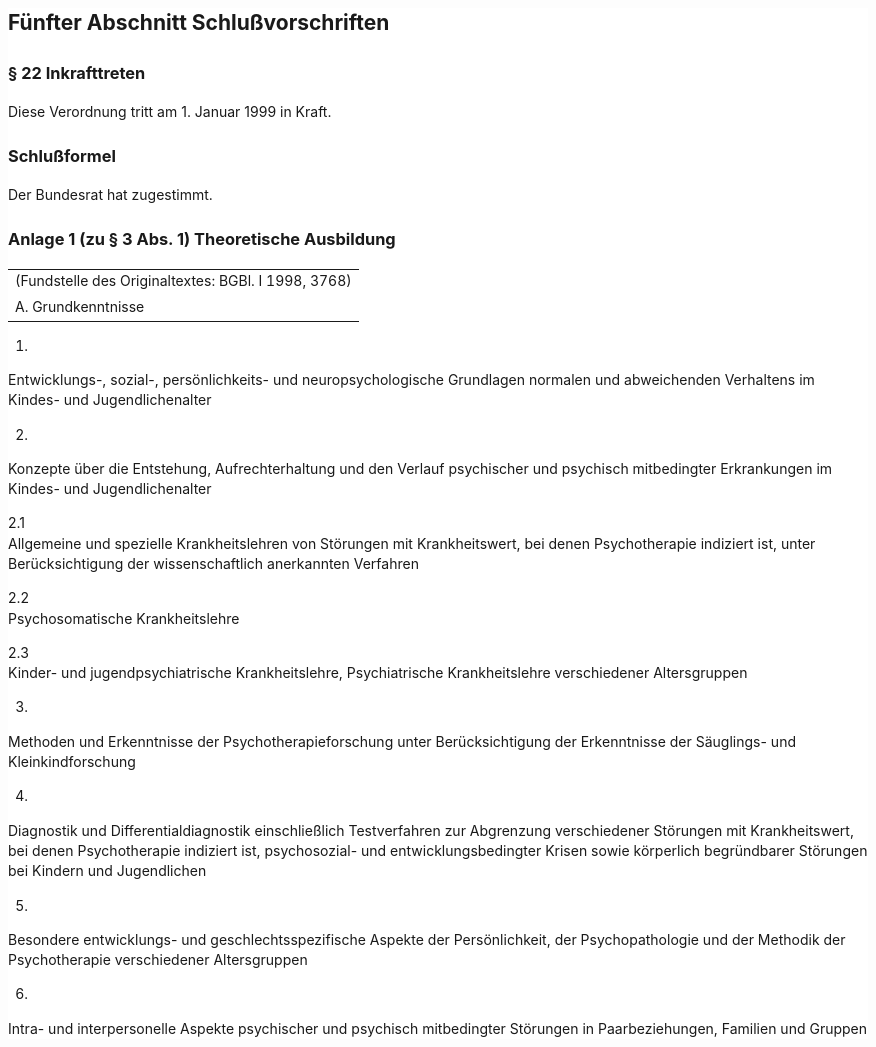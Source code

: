 Fünfter Abschnitt Schlußvorschriften
------------------------------------

### 

### § 22 Inkrafttreten

Diese Verordnung tritt am 1. Januar 1999 in Kraft.

### Schlußformel

Der Bundesrat hat zugestimmt.

### Anlage 1 (zu § 3 Abs. 1) Theoretische Ausbildung

|                                                     |
|-----------------------------------------------------|
| (Fundstelle des Originaltextes: BGBl. I 1998, 3768) |
| A. Grundkenntnisse                                  |

1.  
Entwicklungs-, sozial-, persönlichkeits- und neuropsychologische Grundlagen normalen und abweichenden Verhaltens im Kindes- und Jugendlichenalter

2.  
Konzepte über die Entstehung, Aufrechterhaltung und den Verlauf psychischer und psychisch mitbedingter Erkrankungen im Kindes- und Jugendlichenalter

2.1  
Allgemeine und spezielle Krankheitslehren von Störungen mit Krankheitswert, bei denen Psychotherapie indiziert ist, unter Berücksichtigung der wissenschaftlich anerkannten Verfahren

2.2  
Psychosomatische Krankheitslehre

2.3  
Kinder- und jugendpsychiatrische Krankheitslehre, Psychiatrische Krankheitslehre verschiedener Altersgruppen

3.  
Methoden und Erkenntnisse der Psychotherapieforschung unter Berücksichtigung der Erkenntnisse der Säuglings- und Kleinkindforschung

4.  
Diagnostik und Differentialdiagnostik einschließlich Testverfahren zur Abgrenzung verschiedener Störungen mit Krankheitswert, bei denen Psychotherapie indiziert ist, psychosozial- und entwicklungsbedingter Krisen sowie körperlich begründbarer Störungen bei Kindern und Jugendlichen

5.  
Besondere entwicklungs- und geschlechtsspezifische Aspekte der Persönlichkeit, der Psychopathologie und der Methodik der Psychotherapie verschiedener Altersgruppen

6.  
Intra- und interpersonelle Aspekte psychischer und psychisch mitbedingter Störungen in Paarbeziehungen, Familien und Gruppen
